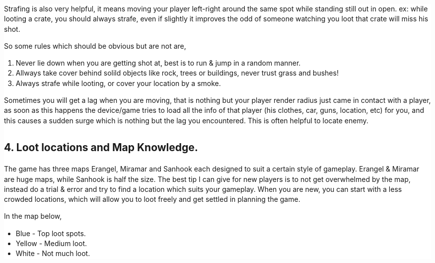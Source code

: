 Strafing is also very helpful, it means moving your player left-right around the same spot while standing still out in open. ex: while looting a crate, you should always strafe, even if slightly it improves the odd of someone watching you loot that crate will miss his shot.

So some rules which should be obvious but are not are,
1. Never lie down when you are getting shot at, best is to run & jump in a random manner.
2. Allways take cover behind solild objects like rock, trees or buildings, never trust grass and bushes!
3. Always strafe while looting, or cover your location by a smoke.

Sometimes you will get a lag when you are moving, that is nothing but your player render radius just came in contact with a player, as soon as this happens the device/game tries to load all the info of that player (his clothes, car, guns, location, etc) for you, and this causes a sudden surge which is nothing but the lag you encountered. This is often helpful to locate enemy.

## 4. Loot locations and Map Knowledge.

The game has three maps Erangel, Miramar and Sanhook each designed to suit a certain style of gameplay. Erangel & Miramar are huge maps, while Sanhook is half the size. The best tip I can give for new players is to not get overwhelmed by the map, instead do a trial & error and try to find a location which suits your gameplay. When you are new, you can start with a less crowded locations, which will allow you to loot freely and get settled in planning the game.

In the map below,
- Blue - Top loot spots.
- Yellow - Medium loot.
- White - Not much loot.
